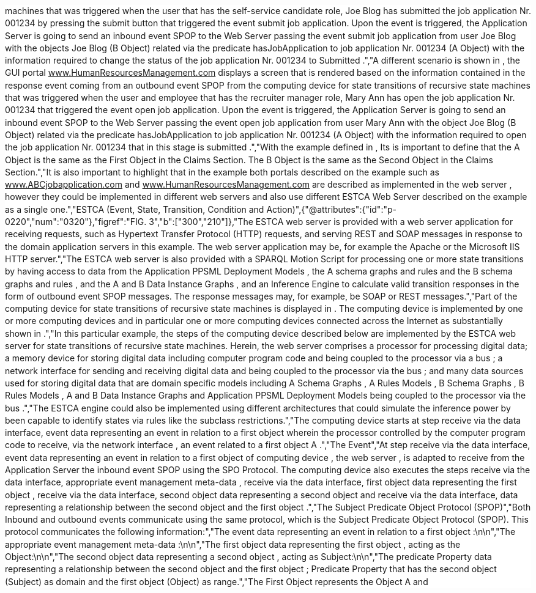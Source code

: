 machines that was triggered when the user that has the self-service candidate role, Joe Blog  has submitted the job application Nr. 001234  by pressing the submit button  that triggered the event submit job application. Upon the event is triggered, the Application Server  is going to send an inbound event SPOP to the Web Server  passing the event submit job application from user Joe Blog  with the objects Joe Blog  (B Object) related via the predicate hasJobApplication to job application Nr. 001234  (A Object) with the information required to change the status of the job application Nr. 001234  to Submitted .","A different scenario is shown in , the GUI  portal www.HumanResourcesManagement.com  displays a screen that is rendered based on the information contained in the response event coming from an outbound event SPOP  from the computing device  for state transitions of recursive state machines that was triggered when the user and employee that has the recruiter manager role, Mary Ann  has open the job application Nr. 001234  that triggered the event open job application. Upon the event is triggered, the Application Server  is going to send an inbound event SPOP to the Web Server  passing the event open job application from user Mary Ann  with the object Joe Blog  (B Object) related via the predicate hasJobApplication to job application Nr. 001234  (A Object) with the information required to open the job application Nr. 001234  that in this stage is submitted .","With the example defined in , Its is important to define that the A Object is the same as the First Object in the Claims Section. The B Object is the same as the Second Object in the Claims Section.","It is also important to highlight that in the example both portals described on the example such as www.ABCjobapplication.com  and www.HumanResourcesManagement.com  are described as implemented in the web server , however they could be implemented in different web servers and also use different ESTCA Web Server  described on the example as a single one.","ESTCA (Event, State, Transition, Condition and Action)",{"@attributes":{"id":"p-0220","num":"0320"},"figref":"FIG. 3","b":["300","210"]},"The ESTCA web server  is provided with a web server application  for receiving requests, such as Hypertext Transfer Protocol (HTTP) requests, and serving REST and SOAP messages in response to the domain application servers  in this example. The web server application  may be, for example the Apache or the Microsoft IIS HTTP server.","The ESTCA web server  is also provided with a SPARQL Motion Script  for processing one or more state transitions by having access to data from the Application PPSML Deployment Models , the A schema graphs  and rules  and the B schema graphs  and rules , and the A and B Data Instance Graphs , and an Inference Engine  to calculate valid transition responses in the form of outbound event SPOP  messages. The response messages may, for example, be SOAP or REST messages.","Part of the computing device  for state transitions of recursive state machines is displayed in . The computing device  is implemented by one or more computing devices  and in particular one or more computing devices  connected across the Internet  as substantially shown in .","In this particular example, the steps of the computing device  described below are implemented by the ESTCA web server  for state transitions of recursive state machines. Herein, the web server  comprises a processor  for processing digital data; a memory device  for storing digital data including computer program code and being coupled to the processor  via a bus ; a network interface  for sending and receiving digital data and being coupled to the processor  via the bus ; and many data sources used for storing digital data that are domain specific models  including A Schema Graphs , A Rules Models , B Schema Graphs , B Rules Models , A and B Data Instance Graphs  and Application PPSML Deployment Models  being coupled to the processor  via the bus .","The ESTCA engine could also be implemented using different architectures that could simulate the inference power by been capable to identify states via rules like the subclass restrictions.","The computing device  starts at step receive via the data interface, event data representing an event in relation to a first object  wherein the processor  controlled by the computer program code to receive, via the network interface , an event related to a first object A .","The Event","At step receive via the data interface, event data representing an event in relation to a first object  of computing device , the web server , is adapted to receive from the Application Server  the inbound event SPOP  using the SPO Protocol. The computing device also executes the steps receive via the data interface, appropriate event management meta-data , receive via the data interface, first object data representing the first object , receive via the data interface, second object data representing a second object  and receive via the data interface, data representing a relationship between the second object and the first object .","The Subject Predicate Object Protocol (SPOP)","Both Inbound and outbound events communicate using the same protocol, which is the Subject Predicate Object Protocol (SPOP). This protocol communicates the following information:","The event data representing an event in relation to a first object :\n\n","The appropriate event management meta-data :\n\n","The first object data representing the first object , acting as the Object:\n\n","The second object data representing a second object , acting as Subject:\n\n","The predicate Property data representing a relationship between the second object and the first object ; Predicate Property that has the second object (Subject) as domain and the first object (Object) as range.","The First Object represents the Object A and